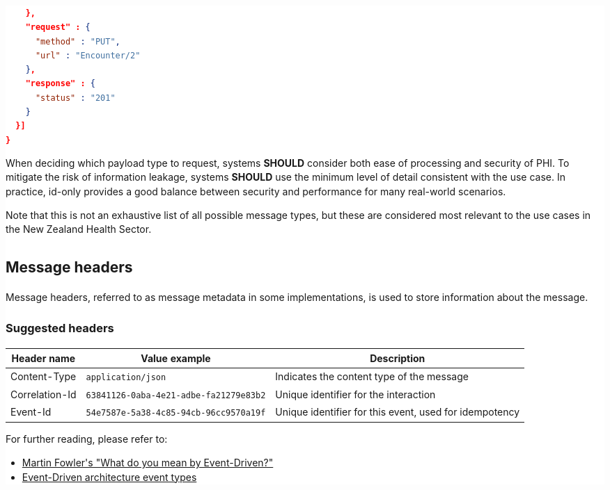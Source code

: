 ```json
    },
    "request" : {
      "method" : "PUT",
      "url" : "Encounter/2"
    },
    "response" : {
      "status" : "201"
    }
  }]
}
```

When deciding which payload type to request, systems **SHOULD** consider both ease of processing and security of PHI. To mitigate the risk of information leakage, systems **SHOULD** use the minimum level of detail consistent with the use case. In practice, id-only provides a good balance between security and performance for many real-world scenarios.

Note that this is not an exhaustive list of all possible message types, but these are considered most relevant to the use cases in the New Zealand Health Sector.

## Message headers

Message headers, referred to as message metadata in some implementations, is used to store information about the message.

### Suggested headers

| Header name   | Value example | Description |
| ----------- | ----------- | --- |
| Content-Type      | `application/json`   | Indicates the content type of the message |
| Correlation-Id   | `63841126-0aba-4e21-adbe-fa21279e83b2`  | Unique identifier for the interaction |
| Event-Id | `54e7587e-5a38-4c85-94cb-96cc9570a19f` | Unique identifier for this event, used for idempotency |

For further reading, please refer to:

- [Martin Fowler's "What do you mean by Event-Driven?"](https://martinfowler.com/articles/201701-event-driven.html)
- [Event-Driven architecture event types](https://serverlessland.com/event-driven-architecture/visuals/event-types)

